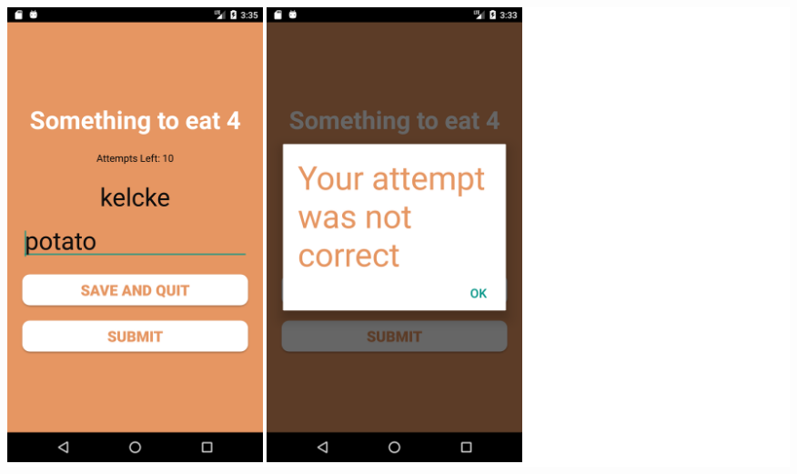   <img src="./images/Screenshots/solve_cryptogram_attempt.png" height="500" /> <img src="./images/Screenshots/solve_cryptogram_wrong.png" height="500" />
